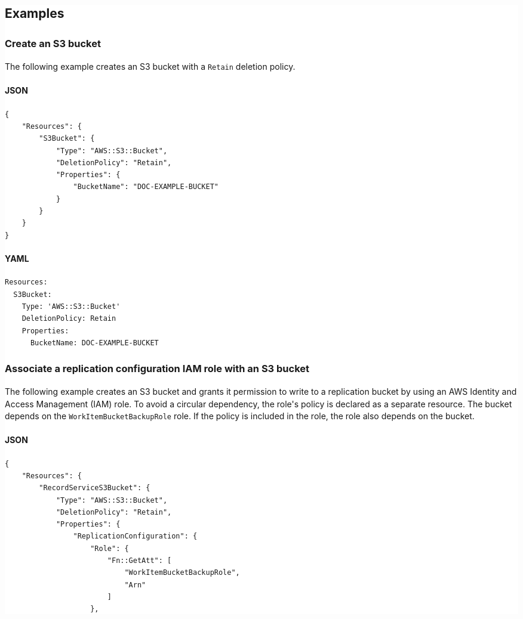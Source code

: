 ## Examples<a name="aws-properties-s3-bucket--examples"></a>

### Create an S3 bucket<a name="aws-properties-s3-bucket--examples--Create_an_S3_bucket"></a>

The following example creates an S3 bucket with a `Retain` deletion policy\.

#### JSON<a name="aws-properties-s3-bucket--examples--Create_an_S3_bucket--json"></a>

```
{
    "Resources": {
        "S3Bucket": {
            "Type": "AWS::S3::Bucket",
            "DeletionPolicy": "Retain",
            "Properties": {
                "BucketName": "DOC-EXAMPLE-BUCKET"
            }
        }
    }
}
```

#### YAML<a name="aws-properties-s3-bucket--examples--Create_an_S3_bucket--yaml"></a>

```
Resources:
  S3Bucket:
    Type: 'AWS::S3::Bucket'
    DeletionPolicy: Retain
    Properties:
      BucketName: DOC-EXAMPLE-BUCKET
```

### Associate a replication configuration IAM role with an S3 bucket<a name="aws-properties-s3-bucket--examples--Associate_a_replication_configuration_IAM_role_with_an_S3_bucket"></a>

The following example creates an S3 bucket and grants it permission to write to a replication bucket by using an AWS Identity and Access Management \(IAM\) role\. To avoid a circular dependency, the role's policy is declared as a separate resource\. The bucket depends on the `WorkItemBucketBackupRole` role\. If the policy is included in the role, the role also depends on the bucket\.

#### JSON<a name="aws-properties-s3-bucket--examples--Associate_a_replication_configuration_IAM_role_with_an_S3_bucket--json"></a>

```
{
    "Resources": {
        "RecordServiceS3Bucket": {
            "Type": "AWS::S3::Bucket",
            "DeletionPolicy": "Retain",
            "Properties": {
                "ReplicationConfiguration": {
                    "Role": {
                        "Fn::GetAtt": [
                            "WorkItemBucketBackupRole",
                            "Arn"
                        ]
                    },
```